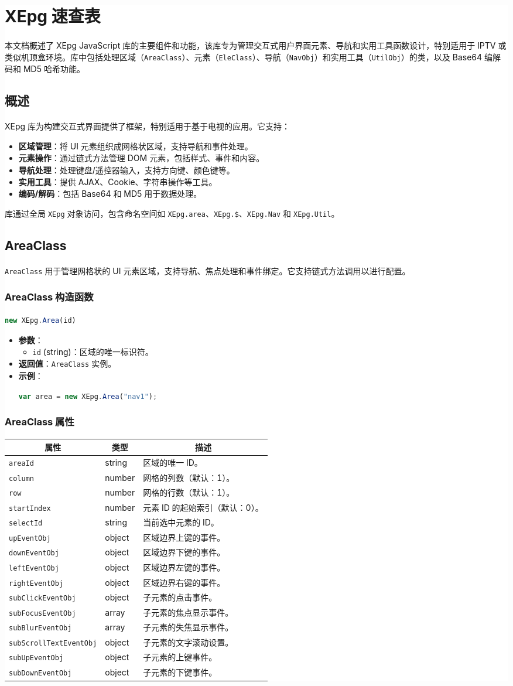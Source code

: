 # XEpg 速查表

本文档概述了 XEpg JavaScript 库的主要组件和功能，该库专为管理交互式用户界面元素、导航和实用工具函数设计，特别适用于 IPTV 或类似机顶盒环境。库中包括处理区域（`AreaClass`）、元素（`EleClass`）、导航（`NavObj`）和实用工具（`UtilObj`）的类，以及 Base64 编解码和 MD5 哈希功能。

## 概述

XEpg 库为构建交互式界面提供了框架，特别适用于基于电视的应用。它支持：

- **区域管理**：将 UI 元素组织成网格状区域，支持导航和事件处理。
- **元素操作**：通过链式方法管理 DOM 元素，包括样式、事件和内容。
- **导航处理**：处理键盘/遥控器输入，支持方向键、颜色键等。
- **实用工具**：提供 AJAX、Cookie、字符串操作等工具。
- **编码/解码**：包括 Base64 和 MD5 用于数据处理。

库通过全局 `XEpg` 对象访问，包含命名空间如 `XEpg.area`、`XEpg.$`、`XEpg.Nav` 和 `XEpg.Util`。


## AreaClass

`AreaClass` 用于管理网格状的 UI 元素区域，支持导航、焦点处理和事件绑定。它支持链式方法调用以进行配置。

### AreaClass 构造函数

```javascript
new XEpg.Area(id)
```

- **参数**：
  - `id` (string)：区域的唯一标识符。
- **返回值**：`AreaClass` 实例。
- **示例**：
  ```javascript
  var area = new XEpg.Area("nav1");
  ```

### AreaClass 属性

| 属性                    | 类型   | 描述                            |
| ----------------------- | ------ | ------------------------------- |
| `areaId`                | string | 区域的唯一 ID。                 |
| `column`                | number | 网格的列数（默认：1）。         |
| `row`                   | number | 网格的行数（默认：1）。         |
| `startIndex`            | number | 元素 ID 的起始索引（默认：0）。 |
| `selectId`              | string | 当前选中元素的 ID。             |
| `upEventObj`            | object | 区域边界上键的事件。            |
| `downEventObj`          | object | 区域边界下键的事件。            |
| `leftEventObj`          | object | 区域边界左键的事件。            |
| `rightEventObj`         | object | 区域边界右键的事件。            |
| `subClickEventObj`      | object | 子元素的点击事件。              |
| `subFocusEventObj`      | array  | 子元素的焦点显示事件。          |
| `subBlurEventObj`       | array  | 子元素的失焦显示事件。          |
| `subScrollTextEventObj` | object | 子元素的文字滚动设置。          |
| `subUpEventObj`         | object | 子元素的上键事件。              |
| `subDownEventObj`       | object | 子元素的下键事件。              |